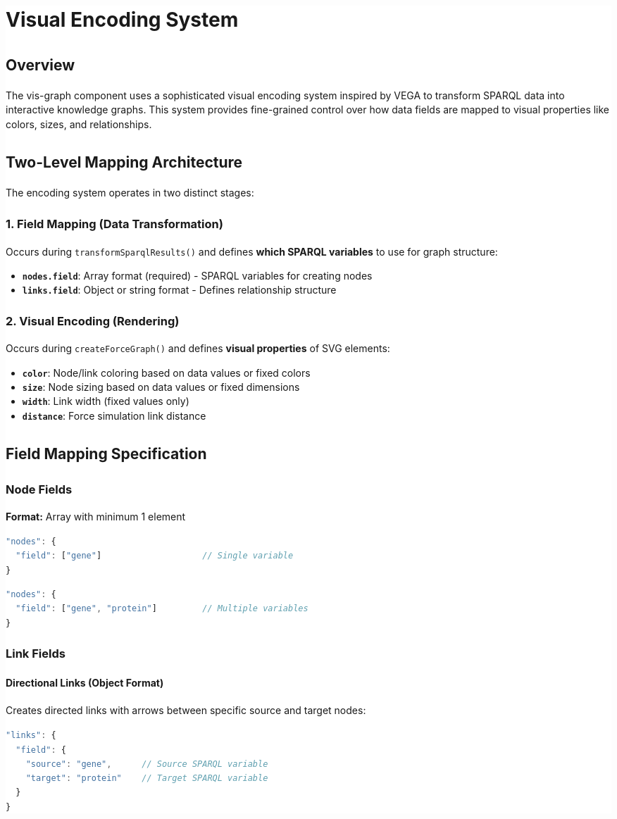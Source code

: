 # Visual Encoding System

## Overview

The vis-graph component uses a sophisticated visual encoding system inspired by VEGA to transform SPARQL data into interactive knowledge graphs. This system provides fine-grained control over how data fields are mapped to visual properties like colors, sizes, and relationships.

## Two-Level Mapping Architecture

The encoding system operates in two distinct stages:

### 1. Field Mapping (Data Transformation)
Occurs during `transformSparqlResults()` and defines **which SPARQL variables** to use for graph structure:

- **`nodes.field`**: Array format (required) - SPARQL variables for creating nodes
- **`links.field`**: Object or string format - Defines relationship structure

### 2. Visual Encoding (Rendering)
Occurs during `createForceGraph()` and defines **visual properties** of SVG elements:

- **`color`**: Node/link coloring based on data values or fixed colors
- **`size`**: Node sizing based on data values or fixed dimensions  
- **`width`**: Link width (fixed values only)
- **`distance`**: Force simulation link distance

## Field Mapping Specification

### Node Fields

**Format:** Array with minimum 1 element
```javascript
"nodes": {
  "field": ["gene"]                    // Single variable
}
```
```javascript
"nodes": {
  "field": ["gene", "protein"]         // Multiple variables
}
```

### Link Fields

#### Directional Links (Object Format)
Creates directed links with arrows between specific source and target nodes:

```javascript
"links": {
  "field": {
    "source": "gene",      // Source SPARQL variable
    "target": "protein"    // Target SPARQL variable
  }
}
```
